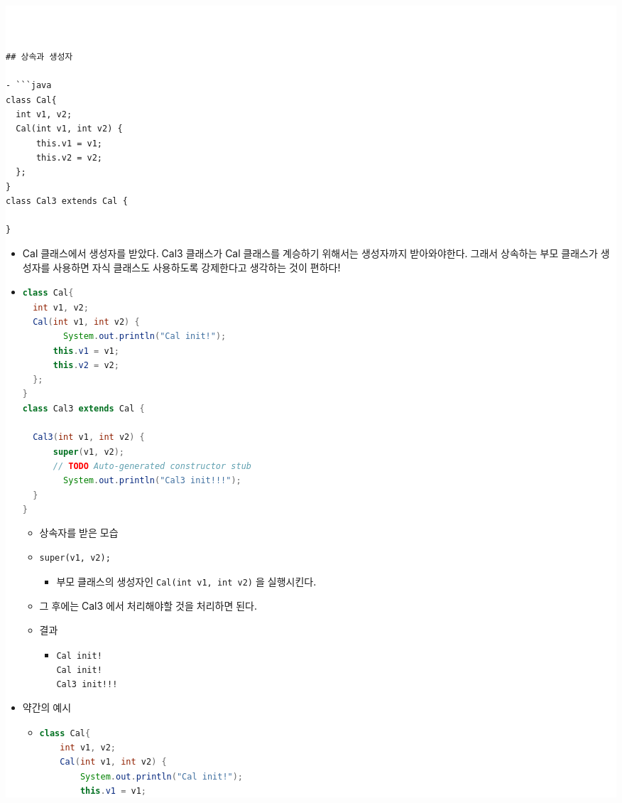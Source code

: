   ```



## 상속과 생성자

- ```java
  class Cal{
  	int v1, v2;
  	Cal(int v1, int v2) {
  		this.v1 = v1;
  		this.v2 = v2;
  	};	
  }
  class Cal3 extends Cal {
  	
  }
  ```

  - Cal 클래스에서 생성자를 받았다. Cal3 클래스가 Cal  클래스를 계승하기 위해서는 생성자까지 받아와야한다.
    그래서 상속하는 부모 클래스가 생성자를 사용하면 자식 클래스도 사용하도록 강제한다고 생각하는 것이 편하다!

- ```java
  class Cal{
  	int v1, v2;
  	Cal(int v1, int v2) {
          System.out.println("Cal init!");
  		this.v1 = v1;
  		this.v2 = v2;
  	};	
  }
  class Cal3 extends Cal {
  
  	Cal3(int v1, int v2) {
  		super(v1, v2);
  		// TODO Auto-generated constructor stub
          System.out.println("Cal3 init!!!");
  	}
  }
  ```

  - 상속자를 받은 모습

  - `super(v1, v2);`

    - 부모 클래스의 생성자인 `Cal(int v1, int v2)` 을 실행시킨다.

  - 그 후에는 Cal3 에서 처리해야할 것을 처리하면 된다.

  - 결과

    - ```console
      Cal init!
      Cal init!
      Cal3 init!!!
      ```

- 약간의 예시

  - ```java
    class Cal{
    	int v1, v2;
    	Cal(int v1, int v2) {
    		System.out.println("Cal init!");
    		this.v1 = v1;
  ```
